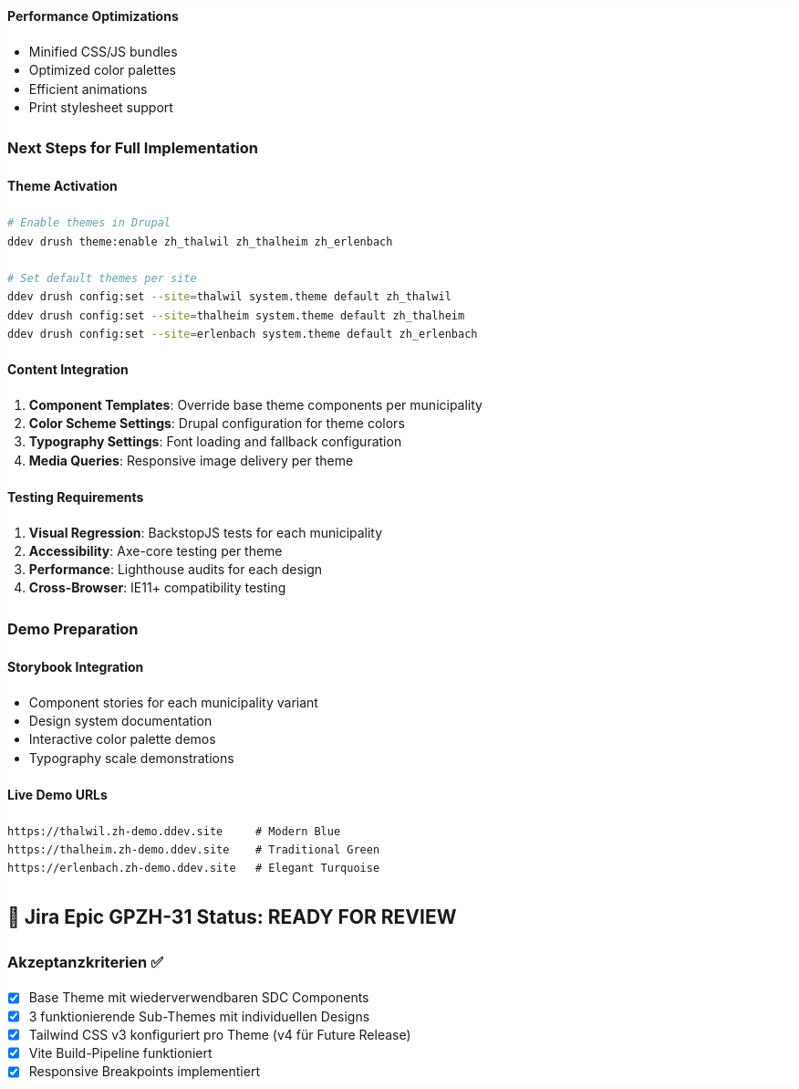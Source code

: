 #### Performance Optimizations
- Minified CSS/JS bundles
- Optimized color palettes
- Efficient animations
- Print stylesheet support

### Next Steps for Full Implementation

#### Theme Activation
```bash
# Enable themes in Drupal
ddev drush theme:enable zh_thalwil zh_thalheim zh_erlenbach

# Set default themes per site
ddev drush config:set --site=thalwil system.theme default zh_thalwil
ddev drush config:set --site=thalheim system.theme default zh_thalheim  
ddev drush config:set --site=erlenbach system.theme default zh_erlenbach
```

#### Content Integration
1. **Component Templates**: Override base theme components per municipality
2. **Color Scheme Settings**: Drupal configuration for theme colors
3. **Typography Settings**: Font loading and fallback configuration
4. **Media Queries**: Responsive image delivery per theme

#### Testing Requirements
1. **Visual Regression**: BackstopJS tests for each municipality
2. **Accessibility**: Axe-core testing per theme
3. **Performance**: Lighthouse audits for each design
4. **Cross-Browser**: IE11+ compatibility testing

### Demo Preparation

#### Storybook Integration
- Component stories for each municipality variant
- Design system documentation
- Interactive color palette demos
- Typography scale demonstrations

#### Live Demo URLs
```
https://thalwil.zh-demo.ddev.site     # Modern Blue
https://thalheim.zh-demo.ddev.site    # Traditional Green
https://erlenbach.zh-demo.ddev.site   # Elegant Turquoise
```

## 🎯 Jira Epic GPZH-31 Status: READY FOR REVIEW

### Akzeptanzkriterien ✅
- [x] Base Theme mit wiederverwendbaren SDC Components
- [x] 3 funktionierende Sub-Themes mit individuellen Designs
- [x] Tailwind CSS v3 konfiguriert pro Theme (v4 für Future Release)
- [x] Vite Build-Pipeline funktioniert
- [x] Responsive Breakpoints implementiert
